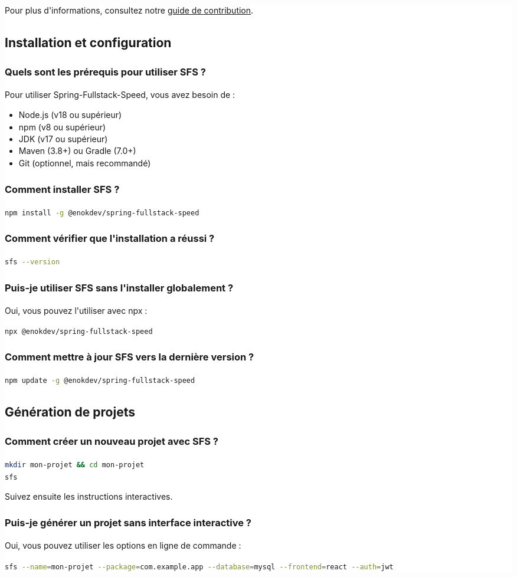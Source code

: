 Pour plus d'informations, consultez notre [guide de contribution](./contributing.md).

## Installation et configuration

### Quels sont les prérequis pour utiliser SFS ?

Pour utiliser Spring-Fullstack-Speed, vous avez besoin de :
- Node.js (v18 ou supérieur)
- npm (v8 ou supérieur)
- JDK (v17 ou supérieur)
- Maven (3.8+) ou Gradle (7.0+)
- Git (optionnel, mais recommandé)

### Comment installer SFS ?

```bash
npm install -g @enokdev/spring-fullstack-speed
```

### Comment vérifier que l'installation a réussi ?

```bash
sfs --version
```

### Puis-je utiliser SFS sans l'installer globalement ?

Oui, vous pouvez l'utiliser avec npx :

```bash
npx @enokdev/spring-fullstack-speed
```

### Comment mettre à jour SFS vers la dernière version ?

```bash
npm update -g @enokdev/spring-fullstack-speed
```

## Génération de projets

### Comment créer un nouveau projet avec SFS ?

```bash
mkdir mon-projet && cd mon-projet
sfs
```
Suivez ensuite les instructions interactives.

### Puis-je générer un projet sans interface interactive ?

Oui, vous pouvez utiliser les options en ligne de commande :

```bash
sfs --name=mon-projet --package=com.example.app --database=mysql --frontend=react --auth=jwt
```
